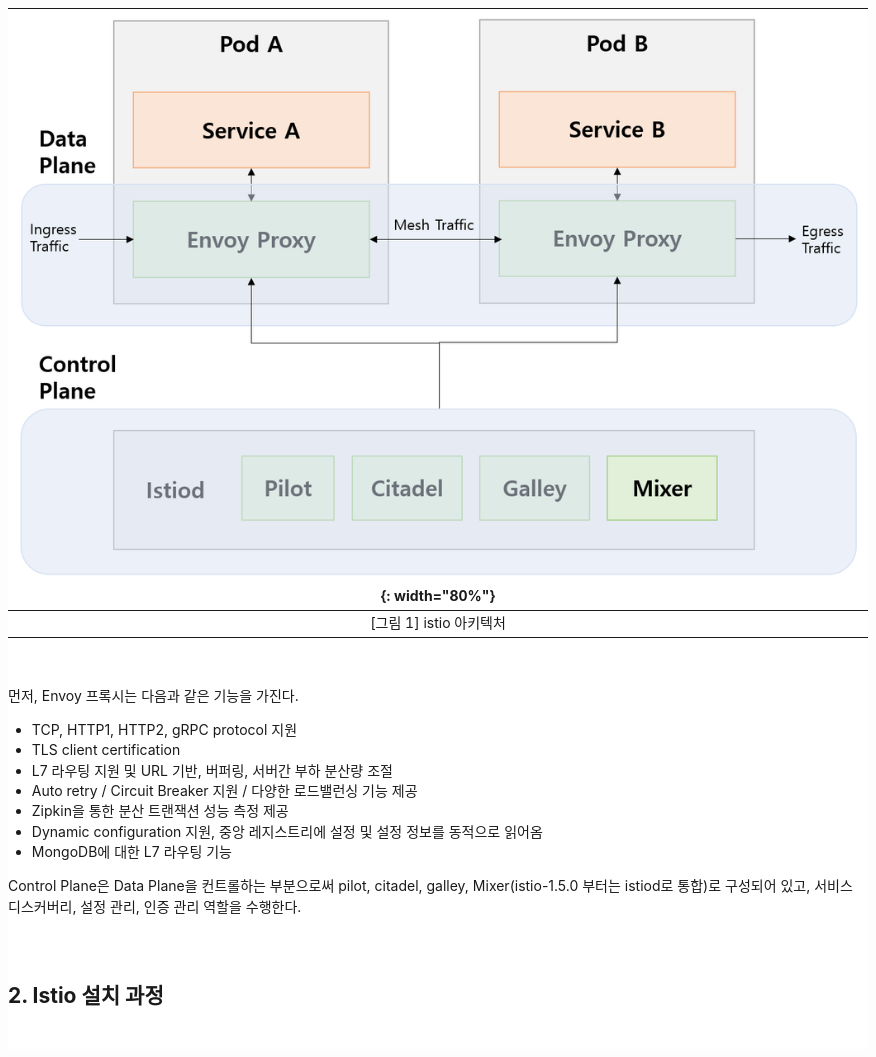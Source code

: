 | ![istio-architecture](/static/assets/img/landing/infra/istio1.png){: width="80%"} |
|:--:| 
| [그림 1] istio 아키텍처 |

<br>

먼저, Envoy 프록시는 다음과 같은 기능을 가진다.

- TCP, HTTP1, HTTP2, gRPC protocol 지원
- TLS client certification
- L7 라우팅 지원 및 URL 기반, 버퍼링, 서버간 부하 분산량 조절
- Auto retry / Circuit Breaker 지원 / 다양한 로드밸런싱 기능 제공
- Zipkin을 통한 분산 트랜잭션 성능 측정 제공
- Dynamic configuration 지원, 중앙 레지스트리에 설정 및 설정 정보를 동적으로 읽어옴
- MongoDB에 대한 L7 라우팅 기능

Control Plane은 Data Plane을 컨트롤하는 부분으로써 pilot, citadel, galley, Mixer(istio-1.5.0 부터는 istiod로 통합)로 구성되어 있고, 서비스 디스커버리, 설정 관리, 인증 관리 역할을 수행한다. 

<br>

## **2. Istio 설치 과정** <a name="list2"></a>

<br>
